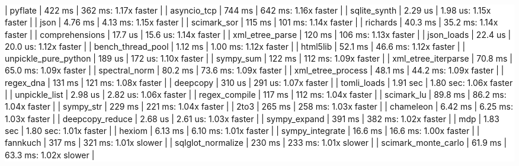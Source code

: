 | pyflate                  | 422 ms                                                          | 362 ms: 1.17x faster                                                            |
| asyncio_tcp              | 744 ms                                                          | 642 ms: 1.16x faster                                                            |
| sqlite_synth             | 2.29 us                                                         | 1.98 us: 1.15x faster                                                           |
| json                     | 4.76 ms                                                         | 4.13 ms: 1.15x faster                                                           |
| scimark_sor              | 115 ms                                                          | 101 ms: 1.14x faster                                                            |
| richards                 | 40.3 ms                                                         | 35.2 ms: 1.14x faster                                                           |
| comprehensions           | 17.7 us                                                         | 15.6 us: 1.14x faster                                                           |
| xml_etree_parse          | 120 ms                                                          | 106 ms: 1.13x faster                                                            |
| json_loads               | 22.4 us                                                         | 20.0 us: 1.12x faster                                                           |
| bench_thread_pool        | 1.12 ms                                                         | 1.00 ms: 1.12x faster                                                           |
| html5lib                 | 52.1 ms                                                         | 46.6 ms: 1.12x faster                                                           |
| unpickle_pure_python     | 189 us                                                          | 172 us: 1.10x faster                                                            |
| sympy_sum                | 122 ms                                                          | 112 ms: 1.09x faster                                                            |
| xml_etree_iterparse      | 70.8 ms                                                         | 65.0 ms: 1.09x faster                                                           |
| spectral_norm            | 80.2 ms                                                         | 73.6 ms: 1.09x faster                                                           |
| xml_etree_process        | 48.1 ms                                                         | 44.2 ms: 1.09x faster                                                           |
| regex_dna                | 131 ms                                                          | 121 ms: 1.08x faster                                                            |
| deepcopy                 | 310 us                                                          | 291 us: 1.07x faster                                                            |
| tomli_loads              | 1.91 sec                                                        | 1.80 sec: 1.06x faster                                                          |
| unpickle_list            | 2.98 us                                                         | 2.82 us: 1.06x faster                                                           |
| regex_compile            | 117 ms                                                          | 112 ms: 1.04x faster                                                            |
| scimark_lu               | 89.8 ms                                                         | 86.2 ms: 1.04x faster                                                           |
| sympy_str                | 229 ms                                                          | 221 ms: 1.04x faster                                                            |
| 2to3                     | 265 ms                                                          | 258 ms: 1.03x faster                                                            |
| chameleon                | 6.42 ms                                                         | 6.25 ms: 1.03x faster                                                           |
| deepcopy_reduce          | 2.68 us                                                         | 2.61 us: 1.03x faster                                                           |
| sympy_expand             | 391 ms                                                          | 382 ms: 1.02x faster                                                            |
| mdp                      | 1.83 sec                                                        | 1.80 sec: 1.01x faster                                                          |
| hexiom                   | 6.13 ms                                                         | 6.10 ms: 1.01x faster                                                           |
| sympy_integrate          | 16.6 ms                                                         | 16.6 ms: 1.00x faster                                                           |
| fannkuch                 | 317 ms                                                          | 321 ms: 1.01x slower                                                            |
| sqlglot_normalize        | 230 ms                                                          | 233 ms: 1.01x slower                                                            |
| scimark_monte_carlo      | 61.9 ms                                                         | 63.3 ms: 1.02x slower                                                           |